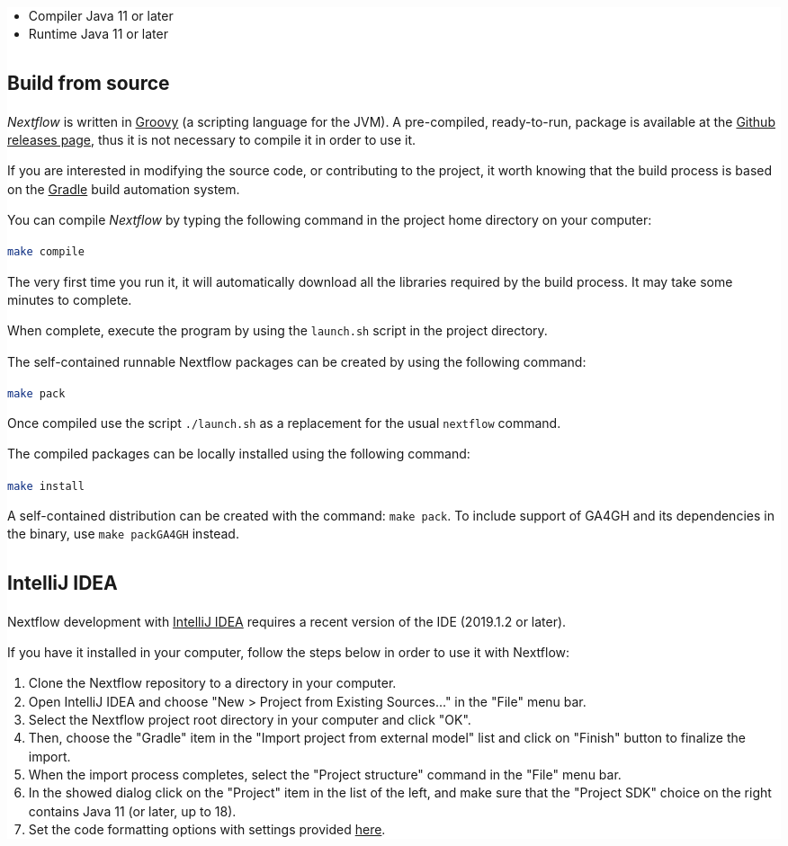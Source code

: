 * Compiler Java 11 or later
* Runtime Java 11 or later

Build from source
-----------------

*Nextflow* is written in [Groovy](http://groovy-lang.org) (a scripting language for the JVM). A pre-compiled,
ready-to-run, package is available at the [Github releases page](https://github.com/nextflow-io/nextflow/releases),
thus it is not necessary to compile it in order to use it.

If you are interested in modifying the source code, or contributing to the project, it worth knowing that
the build process is based on the [Gradle](http://www.gradle.org/) build automation system.

You can compile *Nextflow* by typing the following command in the project home directory on your computer:

```bash
make compile
```

The very first time you run it, it will automatically download all the libraries required by the build process.
It may take some minutes to complete.

When complete, execute the program by using the `launch.sh` script in the project directory.

The self-contained runnable Nextflow packages can be created by using the following command:

```bash
make pack
```            

Once compiled use the script `./launch.sh` as a replacement for the usual `nextflow` command.

The compiled packages can be locally installed using the following command:

```bash
make install
```

A self-contained distribution can be created with the command: `make pack`.  To include support of GA4GH and its dependencies in the binary, use `make packGA4GH` instead.


IntelliJ IDEA
---------------

Nextflow development with [IntelliJ IDEA](https://www.jetbrains.com/idea/) requires a recent version of the IDE (2019.1.2 or later).

If you have it installed in your computer, follow the steps below in order to use it with Nextflow:

1. Clone the Nextflow repository to a directory in your computer.
2. Open IntelliJ IDEA and choose "New > Project from Existing Sources..." in the "File" menu bar.
3. Select the Nextflow project root directory in your computer and click "OK".
4. Then, choose the "Gradle" item in the "Import project from external model" list and click on "Finish" button to finalize the import.
5. When the import process completes, select the "Project structure" command in the "File" menu bar.
6. In the showed dialog click on the "Project" item in the list of the left, and make sure that
   the "Project SDK" choice on the right contains Java 11 (or later, up to 18).
7. Set the code formatting options with settings provided [here](https://github.com/nextflow-io/nextflow/blob/master/CONTRIBUTING.md#ide-settings).
